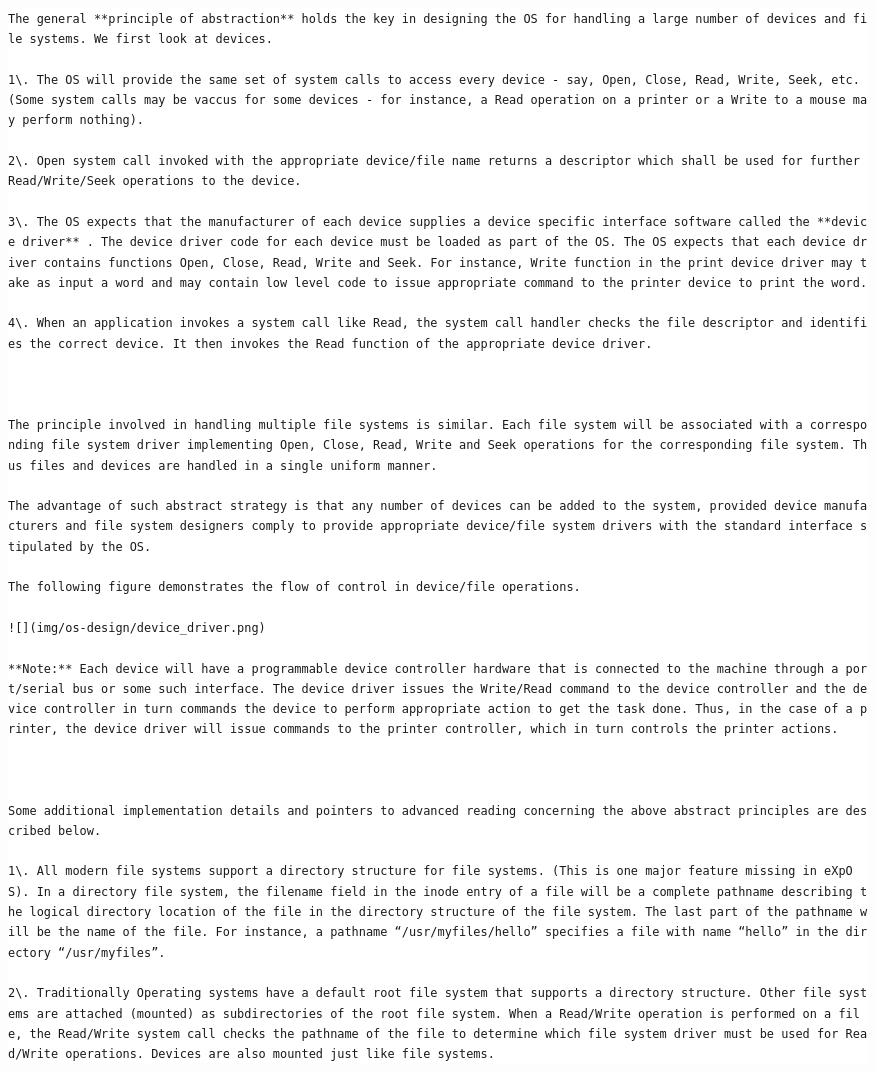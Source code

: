       
    
    The general **principle of abstraction** holds the key in designing the OS for handling a large number of devices and file systems. We first look at devices.
    
    1\. The OS will provide the same set of system calls to access every device - say, Open, Close, Read, Write, Seek, etc. (Some system calls may be vaccus for some devices - for instance, a Read operation on a printer or a Write to a mouse may perform nothing).
    
    2\. Open system call invoked with the appropriate device/file name returns a descriptor which shall be used for further Read/Write/Seek operations to the device.
    
    3\. The OS expects that the manufacturer of each device supplies a device specific interface software called the **device driver** . The device driver code for each device must be loaded as part of the OS. The OS expects that each device driver contains functions Open, Close, Read, Write and Seek. For instance, Write function in the print device driver may take as input a word and may contain low level code to issue appropriate command to the printer device to print the word.
    
    4\. When an application invokes a system call like Read, the system call handler checks the file descriptor and identifies the correct device. It then invokes the Read function of the appropriate device driver.
    
      
    
    The principle involved in handling multiple file systems is similar. Each file system will be associated with a corresponding file system driver implementing Open, Close, Read, Write and Seek operations for the corresponding file system. Thus files and devices are handled in a single uniform manner.
    
    The advantage of such abstract strategy is that any number of devices can be added to the system, provided device manufacturers and file system designers comply to provide appropriate device/file system drivers with the standard interface stipulated by the OS.
    
    The following figure demonstrates the flow of control in device/file operations.
    
    ![](img/os-design/device_driver.png)  
    
    **Note:** Each device will have a programmable device controller hardware that is connected to the machine through a port/serial bus or some such interface. The device driver issues the Write/Read command to the device controller and the device controller in turn commands the device to perform appropriate action to get the task done. Thus, in the case of a printer, the device driver will issue commands to the printer controller, which in turn controls the printer actions.
    
      
    
    Some additional implementation details and pointers to advanced reading concerning the above abstract principles are described below.
    
    1\. All modern file systems support a directory structure for file systems. (This is one major feature missing in eXpOS). In a directory file system, the filename field in the inode entry of a file will be a complete pathname describing the logical directory location of the file in the directory structure of the file system. The last part of the pathname will be the name of the file. For instance, a pathname “/usr/myfiles/hello” specifies a file with name “hello” in the directory “/usr/myfiles”.
    
    2\. Traditionally Operating systems have a default root file system that supports a directory structure. Other file systems are attached (mounted) as subdirectories of the root file system. When a Read/Write operation is performed on a file, the Read/Write system call checks the pathname of the file to determine which file system driver must be used for Read/Write operations. Devices are also mounted just like file systems.
  